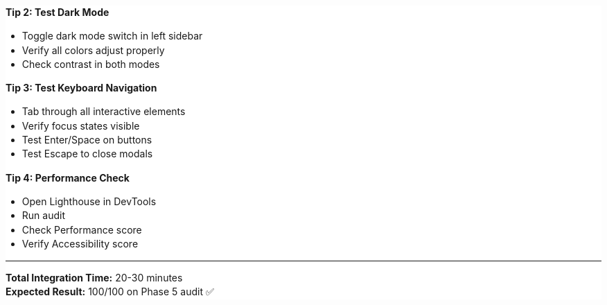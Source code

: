 **Tip 2: Test Dark Mode**
- Toggle dark mode switch in left sidebar
- Verify all colors adjust properly
- Check contrast in both modes

**Tip 3: Test Keyboard Navigation**
- Tab through all interactive elements
- Verify focus states visible
- Test Enter/Space on buttons
- Test Escape to close modals

**Tip 4: Performance Check**
- Open Lighthouse in DevTools
- Run audit
- Check Performance score
- Verify Accessibility score

---

**Total Integration Time:** 20-30 minutes  
**Expected Result:** 100/100 on Phase 5 audit ✅
